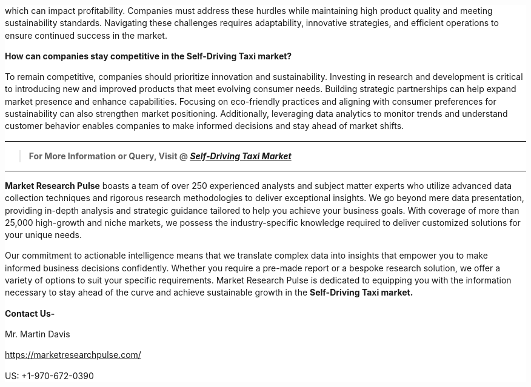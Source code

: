 which can impact profitability. Companies must address these hurdles while maintaining high product quality and meeting sustainability standards. Navigating these challenges requires adaptability, innovative strategies, and efficient operations to ensure continued success in the market.</p><p><strong>How can companies stay competitive in the Self-Driving Taxi market?</strong></p><p>To remain competitive, companies should prioritize innovation and sustainability. Investing in research and development is critical to introducing new and improved products that meet evolving consumer needs. Building strategic partnerships can help expand market presence and enhance capabilities. Focusing on eco-friendly practices and aligning with consumer preferences for sustainability can also strengthen market positioning. Additionally, leveraging data analytics to monitor trends and understand customer behavior enables companies to make informed decisions and stay ahead of market shifts.</p><hr /><blockquote><p><strong>For More Information or Query, Visit @&nbsp;<em><a href="https://marketresearchpulse.com/report/13823/self-driving-taxi-market?utm_source=Linkedin&utm_medium=019">Self-Driving Taxi Market</a></em></strong></p></blockquote><hr /><p><strong>Market Research Pulse</strong> boasts a team of over 250 experienced analysts and subject matter experts who utilize advanced data collection techniques and rigorous research methodologies to deliver exceptional insights. We go beyond mere data presentation, providing in-depth analysis and strategic guidance tailored to help you achieve your business goals. With coverage of more than 25,000 high-growth and niche markets, we possess the industry-specific knowledge required to deliver customized solutions for your unique needs.</p><p>Our commitment to actionable intelligence means that we translate complex data into insights that empower you to make informed business decisions confidently. Whether you require a pre-made report or a bespoke research solution, we offer a variety of options to suit your specific requirements. Market Research Pulse is dedicated to equipping you with the information necessary to stay ahead of the curve and achieve sustainable growth in the <strong>Self-Driving Taxi market.</strong></p><p><strong>Contact Us-</strong></p><p>Mr. Martin Davis</p><p>https://marketresearchpulse.com/</p><p>US: +1-970-672-0390</p>